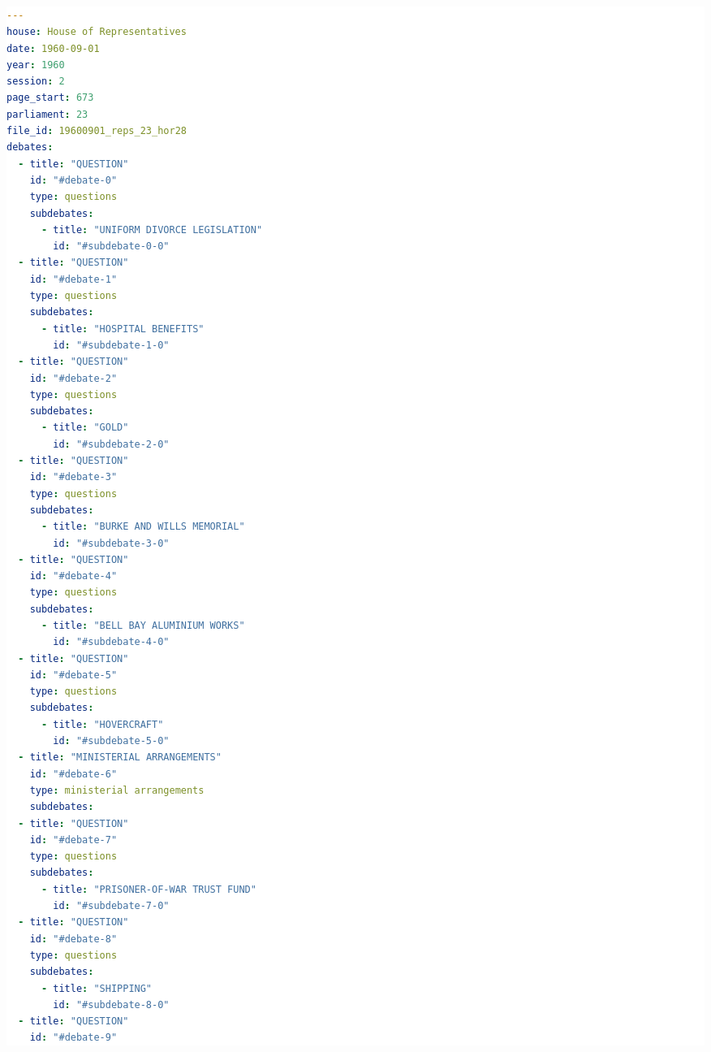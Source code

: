 ```yaml
---
house: House of Representatives
date: 1960-09-01
year: 1960
session: 2
page_start: 673
parliament: 23
file_id: 19600901_reps_23_hor28
debates:
  - title: "QUESTION"
    id: "#debate-0"
    type: questions
    subdebates:
      - title: "UNIFORM DIVORCE LEGISLATION"
        id: "#subdebate-0-0"
  - title: "QUESTION"
    id: "#debate-1"
    type: questions
    subdebates:
      - title: "HOSPITAL BENEFITS"
        id: "#subdebate-1-0"
  - title: "QUESTION"
    id: "#debate-2"
    type: questions
    subdebates:
      - title: "GOLD"
        id: "#subdebate-2-0"
  - title: "QUESTION"
    id: "#debate-3"
    type: questions
    subdebates:
      - title: "BURKE AND WILLS MEMORIAL"
        id: "#subdebate-3-0"
  - title: "QUESTION"
    id: "#debate-4"
    type: questions
    subdebates:
      - title: "BELL BAY ALUMINIUM WORKS"
        id: "#subdebate-4-0"
  - title: "QUESTION"
    id: "#debate-5"
    type: questions
    subdebates:
      - title: "HOVERCRAFT"
        id: "#subdebate-5-0"
  - title: "MINISTERIAL ARRANGEMENTS"
    id: "#debate-6"
    type: ministerial arrangements
    subdebates:
  - title: "QUESTION"
    id: "#debate-7"
    type: questions
    subdebates:
      - title: "PRISONER-OF-WAR TRUST FUND"
        id: "#subdebate-7-0"
  - title: "QUESTION"
    id: "#debate-8"
    type: questions
    subdebates:
      - title: "SHIPPING"
        id: "#subdebate-8-0"
  - title: "QUESTION"
    id: "#debate-9"
```